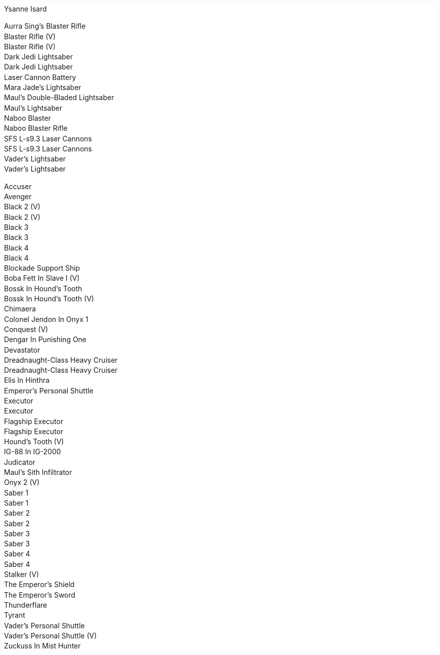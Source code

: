 Ysanne Isard

Aurra Sing&#8217;s Blaster Rifle  
Blaster Rifle (V)  
Blaster Rifle (V)  
Dark Jedi Lightsaber  
Dark Jedi Lightsaber  
Laser Cannon Battery  
Mara Jade&#8217;s Lightsaber  
Maul&#8217;s Double-Bladed Lightsaber  
Maul&#8217;s Lightsaber  
Naboo Blaster  
Naboo Blaster Rifle  
SFS L-s9.3 Laser Cannons  
SFS L-s9.3 Laser Cannons  
Vader&#8217;s Lightsaber  
Vader&#8217;s Lightsaber

Accuser  
Avenger  
Black 2 (V)  
Black 2 (V)  
Black 3  
Black 3  
Black 4  
Black 4  
Blockade Support Ship  
Boba Fett In Slave I (V)  
Bossk In Hound&#8217;s Tooth  
Bossk In Hound&#8217;s Tooth (V)  
Chimaera  
Colonel Jendon In Onyx 1  
Conquest (V)  
Dengar In Punishing One  
Devastator  
Dreadnaught-Class Heavy Cruiser  
Dreadnaught-Class Heavy Cruiser  
Elis In Hinthra  
Emperor&#8217;s Personal Shuttle  
Executor  
Executor  
Flagship Executor  
Flagship Executor  
Hound&#8217;s Tooth (V)  
IG-88 In IG-2000  
Judicator  
Maul&#8217;s Sith Infiltrator  
Onyx 2 (V)  
Saber 1  
Saber 1  
Saber 2  
Saber 2  
Saber 3  
Saber 3  
Saber 4  
Saber 4  
Stalker (V)  
The Emperor&#8217;s Shield  
The Emperor&#8217;s Sword  
Thunderflare  
Tyrant  
Vader&#8217;s Personal Shuttle  
Vader&#8217;s Personal Shuttle (V)  
Zuckuss In Mist Hunter
